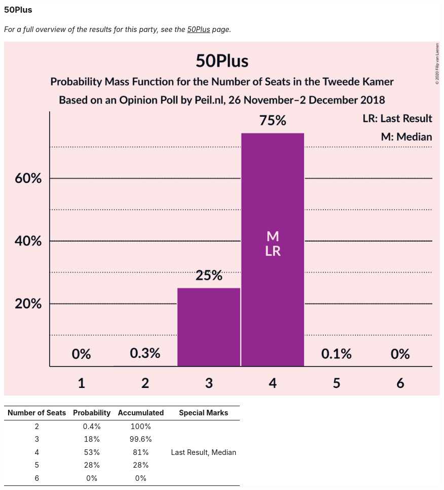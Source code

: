 ### 50Plus

*For a full overview of the results for this party, see the [50Plus](party-50plus.html) page.*

![Graph with seats probability mass function not yet produced](2018-12-02-Peilnl-seats-pmf-50plus.png "Seats Probability Mass Function")

| Number of Seats | Probability | Accumulated | Special Marks |
|:---------------:|:-----------:|:-----------:|:-------------:|
| 2 | 0.4% | 100% |  |
| 3 | 18% | 99.6% |  |
| 4 | 53% | 81% | Last Result, Median |
| 5 | 28% | 28% |  |
| 6 | 0% | 0% |  |
